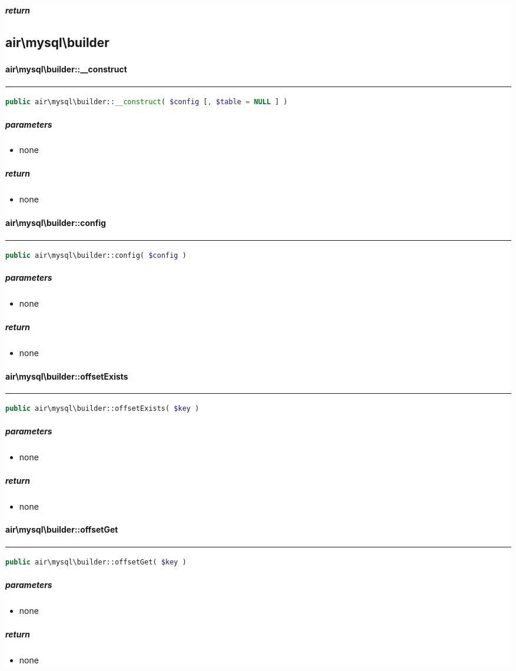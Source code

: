 ##### return





## air\mysql\builder
#### air\mysql\builder::__construct
---
```php
public air\mysql\builder::__construct( $config [, $table = NULL ] )
```
##### parameters
* none

##### return
* none


#### air\mysql\builder::config
---
```php
public air\mysql\builder::config( $config )
```
##### parameters
* none

##### return
* none


#### air\mysql\builder::offsetExists
---
```php
public air\mysql\builder::offsetExists( $key )
```
##### parameters
* none

##### return
* none


#### air\mysql\builder::offsetGet
---
```php
public air\mysql\builder::offsetGet( $key )
```
##### parameters
* none

##### return
* none
